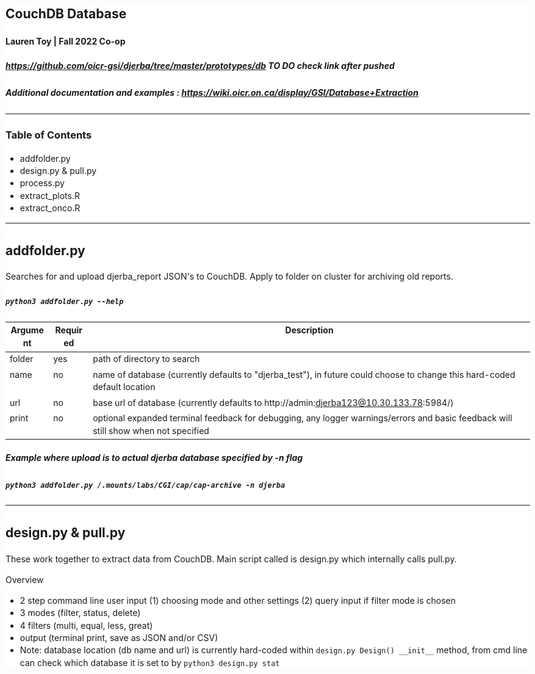 ## CouchDB Database 
#### Lauren Toy | Fall 2022 Co-op  
##### https://github.com/oicr-gsi/djerba/tree/master/prototypes/db *TO DO check link after pushed*
##### Additional documentation and examples : https://wiki.oicr.on.ca/display/GSI/Database+Extraction 
***

### Table of Contents
* addfolder.py
* design.py & pull.py
* process.py
* extract_plots.R
* extract_onco.R

***
## addfolder.py
Searches for and upload djerba_report JSON's to CouchDB. Apply to folder on cluster for archiving old reports.

##### `python3 addfolder.py --help`
Argument | Required | Description
---     | ---   | ---
folder  | yes   | path of directory to search
name    | no    | name of database (currently defaults to "djerba_test"), in future could choose to change this hard-coded default location
url     | no    | base url of database (currently defaults to http://admin:djerba123@10.30.133.78:5984/)
print   | no    | optional expanded terminal feedback for debugging, any logger warnings/errors and basic feedback will still show when not specified

##### Example where upload is to actual djerba database specified by -n flag
##### `python3 addfolder.py /.mounts/labs/CGI/cap/cap-archive -n djerba` 

***
## design.py & pull.py
These work together to extract data from CouchDB. Main script called is design.py which internally calls pull.py.

Overview
* 2 step command line user input (1) choosing mode and other settings (2) query input if filter mode is chosen
* 3 modes (filter, status, delete)
* 4 filters (multi, equal, less, great)
* output (terminal print, save as JSON and/or CSV)
* Note: database location (db name and url) is currently hard-coded within `design.py Design() __init__` method, from cmd line can check which database it is set to by `python3 design.py stat`
